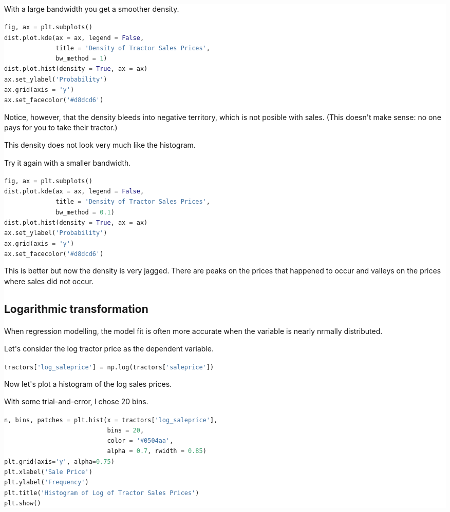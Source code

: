 
With a large bandwidth you get a smoother density.

```python
fig, ax = plt.subplots()
dist.plot.kde(ax = ax, legend = False, 
              title = 'Density of Tractor Sales Prices', 
              bw_method = 1)
dist.plot.hist(density = True, ax = ax)
ax.set_ylabel('Probability')
ax.grid(axis = 'y')
ax.set_facecolor('#d8dcd6')
```


Notice, however, that the density bleeds into negative territory,
which is not posible with sales.
(This doesn't make sense: no one pays for you to take their tractor.)

This density does not look very much like the histogram.

Try it again with a smaller bandwidth.

```python
fig, ax = plt.subplots()
dist.plot.kde(ax = ax, legend = False, 
              title = 'Density of Tractor Sales Prices', 
              bw_method = 0.1)
dist.plot.hist(density = True, ax = ax)
ax.set_ylabel('Probability')
ax.grid(axis = 'y')
ax.set_facecolor('#d8dcd6')
```

This is better but now the density is very jagged.
There are peaks on the prices that happened to occur
and valleys on the prices where sales did not occur.



## Logarithmic transformation

When regression modelling, the model fit is often more
accurate when the variable is nearly nrmally distributed.

Let's consider the log tractor price as the dependent variable.

```python
tractors['log_saleprice'] = np.log(tractors['saleprice'])
```
Now let's plot a histogram of the log sales prices.

With some trial-and-error, I chose 20 bins.
```python
n, bins, patches = plt.hist(x = tractors['log_saleprice'], 
                            bins = 20, 
                            color = '#0504aa',
                            alpha = 0.7, rwidth = 0.85)
plt.grid(axis='y', alpha=0.75)
plt.xlabel('Sale Price')
plt.ylabel('Frequency')
plt.title('Histogram of Log of Tractor Sales Prices')
plt.show()
```
